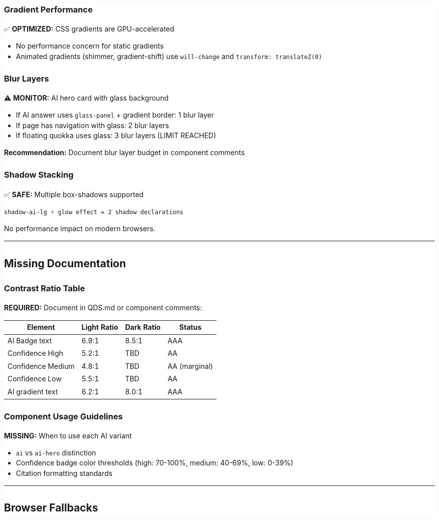 ### Gradient Performance

✅ **OPTIMIZED:** CSS gradients are GPU-accelerated
- No performance concern for static gradients
- Animated gradients (shimmer, gradient-shift) use `will-change` and `transform: translateZ(0)`

### Blur Layers

⚠️ **MONITOR:** AI hero card with glass background
- If AI answer uses `glass-panel` + gradient border: 1 blur layer
- If page has navigation with glass: 2 blur layers
- If floating quokka uses glass: 3 blur layers (LIMIT REACHED)

**Recommendation:** Document blur layer budget in component comments

### Shadow Stacking

✅ **SAFE:** Multiple box-shadows supported
```css
shadow-ai-lg + glow effect = 2 shadow declarations
```
No performance impact on modern browsers.

---

## Missing Documentation

### Contrast Ratio Table

**REQUIRED:** Document in QDS.md or component comments:

| Element | Light Ratio | Dark Ratio | Status |
|---------|-------------|------------|--------|
| AI Badge text | 6.9:1 | 8.5:1 | AAA |
| Confidence High | 5.2:1 | TBD | AA |
| Confidence Medium | 4.8:1 | TBD | AA (marginal) |
| Confidence Low | 5.5:1 | TBD | AA |
| AI gradient text | 6.2:1 | 8.0:1 | AAA |

### Component Usage Guidelines

**MISSING:** When to use each AI variant
- `ai` vs `ai-hero` distinction
- Confidence badge color thresholds (high: 70-100%, medium: 40-69%, low: 0-39%)
- Citation formatting standards

---

## Browser Fallbacks
